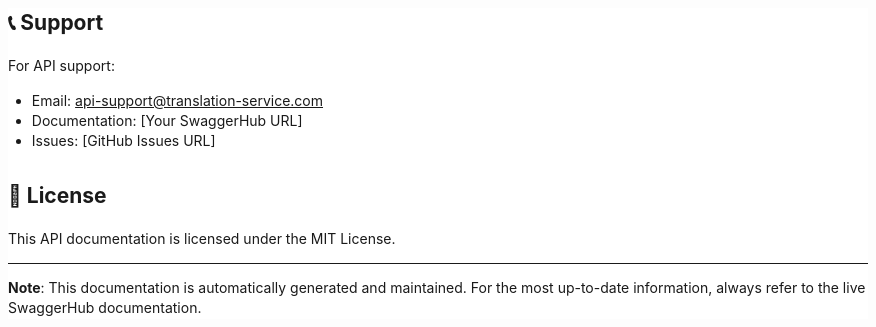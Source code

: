 ## 📞 Support

For API support:
- Email: api-support@translation-service.com
- Documentation: [Your SwaggerHub URL]
- Issues: [GitHub Issues URL]

## 📄 License

This API documentation is licensed under the MIT License.

---

**Note**: This documentation is automatically generated and maintained. For the most up-to-date information, always refer to the live SwaggerHub documentation.
